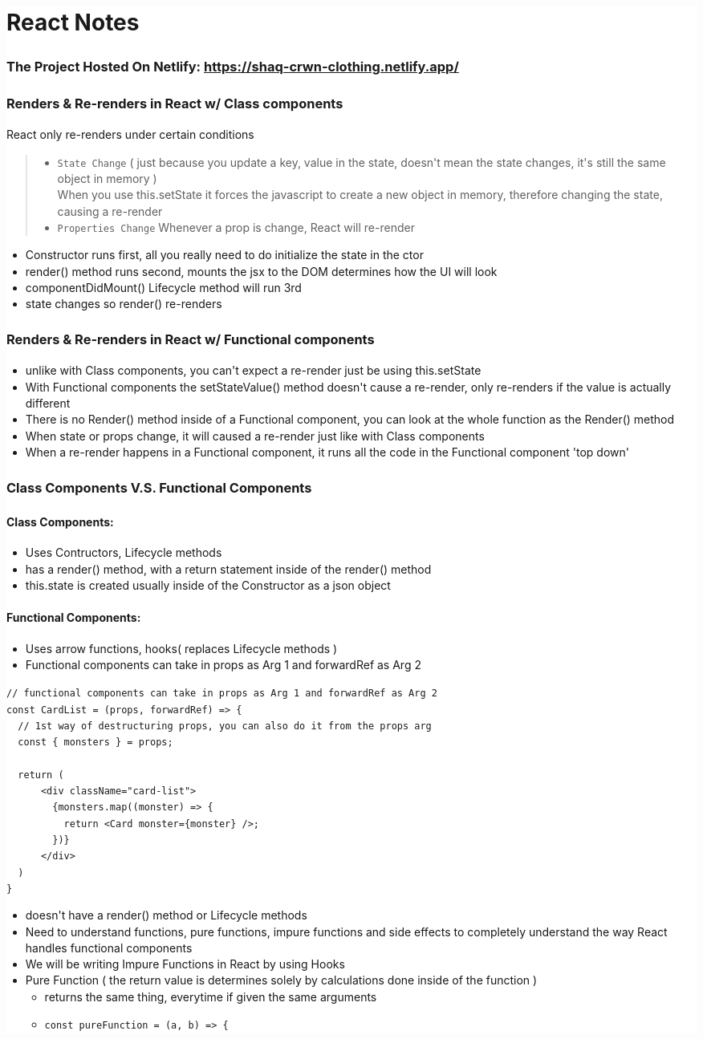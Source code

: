 # React Notes
### The Project Hosted On Netlify: https://shaq-crwn-clothing.netlify.app/

### Renders & Re-renders in React w/ Class components
React only re-renders under certain conditions  
>- `State Change` ( just because you update a key, value in the state, doesn't mean the state changes, it's still the same object in memory )  
When you use this.setState it forces the javascript to create a new object in memory, therefore changing the state, causing a re-render  
>- `Properties Change` Whenever a prop is change, React will re-render  

- Constructor runs first, all you really need to do initialize the state in the ctor
- render() method runs second, mounts the jsx to the DOM determines how the UI will look
- componentDidMount() Lifecycle method will run 3rd
- state changes so render() re-renders  

### Renders & Re-renders in React w/ Functional components
- unlike with Class components, you can't expect a re-render just be using this.setState
- With Functional components the setStateValue() method doesn't cause a re-render, only re-renders if the value is actually different
- There is no Render() method inside of a Functional component, you can look at the whole function as the Render() method
- When state or props change, it will caused a re-render just like with Class components
- When a re-render happens in a Functional component, it runs all the code in the Functional component 'top down'

### Class Components V.S. Functional Components

#### Class Components: 
- Uses Contructors, Lifecycle methods  
- has a render() method, with a return statement inside of the render() method  
- this.state is created usually inside of the Constructor as a json object  

#### Functional Components: 
- Uses arrow functions, hooks( replaces Lifecycle methods )  
- Functional components can take in props as Arg 1 and forwardRef as Arg 2
```
// functional components can take in props as Arg 1 and forwardRef as Arg 2
const CardList = (props, forwardRef) => {
  // 1st way of destructuring props, you can also do it from the props arg
  const { monsters } = props;

  return (
      <div className="card-list">
        {monsters.map((monster) => {
          return <Card monster={monster} />;
        })}  
      </div>
  )
}
```    
- doesn't have a render() method or Lifecycle methods  
- Need to understand functions, pure functions, impure functions and side effects to completely understand the way React handles functional components
- We will be writing Impure Functions in React by using Hooks
- Pure Function ( the return value is determines solely by calculations done inside of the function )
  - returns the same thing, everytime if given the same arguments
  - ``` 
    const pureFunction = (a, b) => {